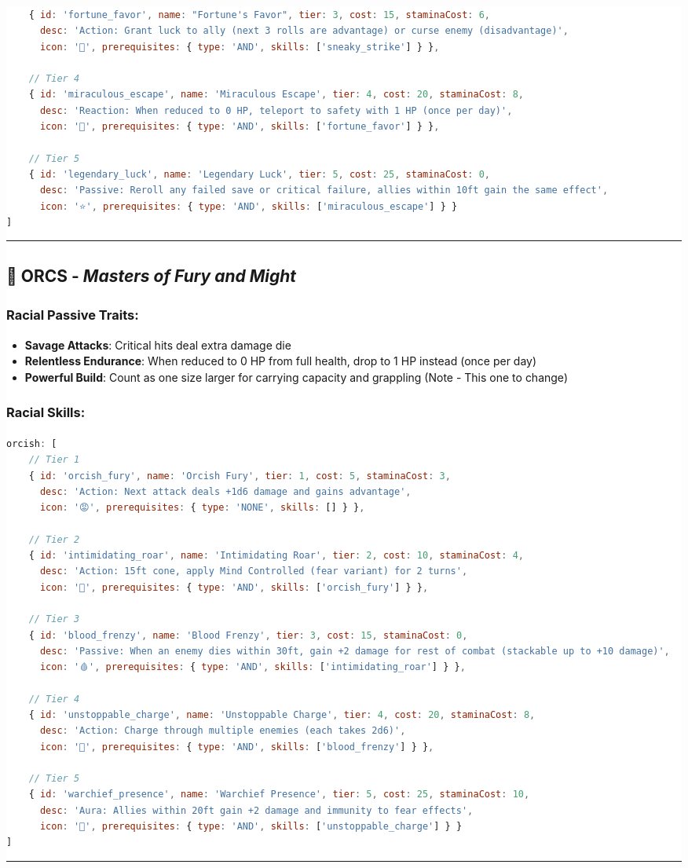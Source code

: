 ```javascript
    { id: 'fortune_favor', name: "Fortune's Favor", tier: 3, cost: 15, staminaCost: 6,
      desc: 'Action: Grant luck to ally (next 3 rolls are advantage) or curse enemy (disadvantage)',
      icon: '🎲', prerequisites: { type: 'AND', skills: ['sneaky_strike'] } },
    
    // Tier 4
    { id: 'miraculous_escape', name: 'Miraculous Escape', tier: 4, cost: 20, staminaCost: 8,
      desc: 'Reaction: When reduced to 0 HP, teleport to safety with 1 HP (once per day)',
      icon: '💨', prerequisites: { type: 'AND', skills: ['fortune_favor'] } },
    
    // Tier 5
    { id: 'legendary_luck', name: 'Legendary Luck', tier: 5, cost: 25, staminaCost: 0,
      desc: 'Passive: Reroll any failed save or critical failure, allies within 10ft gain the same effect',
      icon: '⭐', prerequisites: { type: 'AND', skills: ['miraculous_escape'] } }
]
```

---

## 👹 **ORCS** - *Masters of Fury and Might*

### **Racial Passive Traits:**
- **Savage Attacks**: Critical hits deal extra damage die
- **Relentless Endurance**: When reduced to 0 HP from full health, drop to 1 HP instead (once per day)
- **Powerful Build**: Count as one size larger for carrying capacity and grappling (Note - This one to change)

### **Racial Skills:**
```javascript
orcish: [
    // Tier 1
    { id: 'orcish_fury', name: 'Orcish Fury', tier: 1, cost: 5, staminaCost: 3,
      desc: 'Action: Next attack deals +1d6 damage and gains advantage',
      icon: '😡', prerequisites: { type: 'NONE', skills: [] } },
    
    // Tier 2
    { id: 'intimidating_roar', name: 'Intimidating Roar', tier: 2, cost: 10, staminaCost: 4,
      desc: 'Action: 15ft cone, apply Mind Controlled (fear variant) for 2 turns',
      icon: '🦁', prerequisites: { type: 'AND', skills: ['orcish_fury'] } },
    
    // Tier 3
    { id: 'blood_frenzy', name: 'Blood Frenzy', tier: 3, cost: 15, staminaCost: 0,
      desc: 'Passive: When an enemy dies within 30ft, gain +2 damage for rest of combat (stackable up to +10 damage)',
      icon: '🩸', prerequisites: { type: 'AND', skills: ['intimidating_roar'] } },
    
    // Tier 4
    { id: 'unstoppable_charge', name: 'Unstoppable Charge', tier: 4, cost: 20, staminaCost: 8,
      desc: 'Action: Charge through multiple enemies (each takes 2d6)',
      icon: '🐂', prerequisites: { type: 'AND', skills: ['blood_frenzy'] } },
    
    // Tier 5
    { id: 'warchief_presence', name: 'Warchief Presence', tier: 5, cost: 25, staminaCost: 10,
      desc: 'Aura: Allies within 20ft gain +2 damage and immunity to fear effects',
      icon: '👑', prerequisites: { type: 'AND', skills: ['unstoppable_charge'] } }
]
```

---